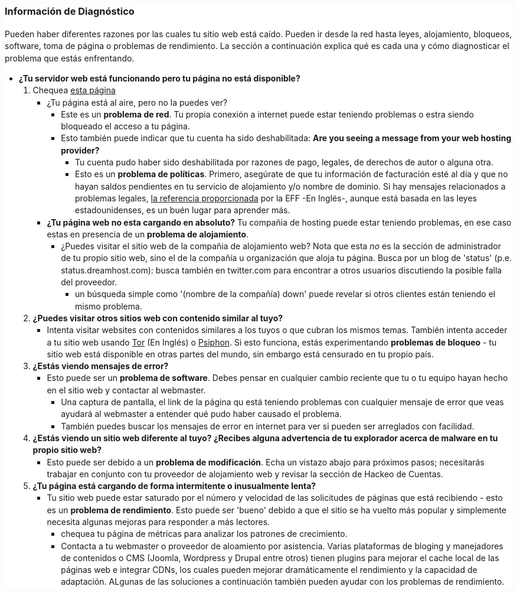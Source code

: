 ### Información de Diagnóstico

Pueden haber diferentes razones por las cuales tu sitio web está caído. Pueden ir desde la red hasta leyes, alojamiento, bloqueos, software, toma de página o problemas de rendimiento. La sección a continuación explica qué es cada una y cómo diagnosticar el problema que estás enfrentando.

- **¿Tu servidor web está funcionando pero tu página no está disponible?** 
    1. Chequea [esta página](http://www.isup.me/) 
        - ¿Tu página está al aire, pero no la puedes ver? 
            - Este es un **problema de red**. Tu propia conexión a internet puede estar teniendo problemas o estra siendo bloqueado el acceso a tu página.
            - Esto también puede indicar que tu cuenta ha sido deshabilitada: **Are you seeing a message from your web hosting provider?** 
                - Tu cuenta pudo haber sido deshabilitada por razones de pago, legales, de derechos de autor o alguna otra.
                - Esto es un **problema de políticas**. Primero, asegúrate de que tu información de facturación esté al día y que no hayan saldos pendientes en tu servicio de alojamiento y/o nombre de dominio. Si hay mensajes relacionados a problemas legales, [la referencia proporcionada](https://www.eff.org/issues/bloggers/legal/liability/IP) por la EFF -En Inglés-, aunque está basada en las leyes estadounidenses, es un buén lugar para aprender más.
        - **¿Tu página web no esta cargando en absoluto?** Tu compañia de hosting puede estar teniendo problemas, en ese caso estas en presencia de un **problema de alojamiento**. 
            - ¿Puedes visitar el sitio web de la compañia de alojamiento web? Nota que esta *no* es la sección de administrador de tu propio sitio web, sino el de la compañía u organización que aloja tu página. Busca por un blog de 'status' (p.e. status.dreamhost.com): busca también en twitter.com para encontrar a otros usuarios discutiendo la posible falla del proveedor.            
                - un búsqueda simple como '(nombre de la compañía) down' puede revelar si otros clientes están teniendo el mismo problema.
    2. **¿Puedes visitar otros sitios web con contenido similar al tuyo?** 
        - Intenta visitar websites con contenidos similares a los tuyos o que cubran los mismos temas. También intenta acceder a tu sitio web usando [Tor](https://www.torproject.org/projects/gettor.html) (En Inglés) o [Psiphon](https://psiphon.ca/es/index.html). Si esto funciona, estás experimentando **problemas de bloqueo** - tu sitio web está disponible en otras partes del mundo, sin embargo está censurado en tu propio país.        
    3. **¿Estás viendo mensajes de error?** 
        - Esto puede ser un **problema de software**. Debes pensar en cualquier cambio reciente que tu o tu equipo hayan hecho en el sitio web y contactar al webmaster. 
            - Una captura de pantalla, el link de la página qu está teniendo problemas con cualquier mensaje de error que veas ayudará al webmaster a entender qué pudo haber causado el problema. 
            - También puedes buscar los mensajes de error en internet para ver si pueden ser arreglados con facilidad.
    4. **¿Estás viendo un sitio web diferente al tuyo? ¿Recibes alguna advertencia de tu explorador acerca de malware en tu propio sitio web?** 
        - Esto puede ser debido a un **problema de modificación**. Echa un vistazo abajo para próximos pasos; necesitarás trabajar en conjunto con tu proveedor de alojamiento web y revisar la sección de Hackeo de Cuentas.
    5. **¿Tu página está cargando de forma intermitente o inusualmente lenta?** 
        - Tu sitio web puede estar saturado por el número y velocidad de las solicitudes de páginas que está recibiendo - esto es un **problema de rendimiento**. Esto puede ser 'bueno' debido a que el sitio se ha vuelto más popular y simplemente necesita algunas mejoras para responder a más lectores.
            - chequea tu página de métricas para analizar los patrones de crecimiento. 
            - Contacta a tu webmaster o proveedor de aloamiento por asistencia. Varias plataformas de bloging y manejadores de contenidos o CMS (Joomla, Wordpress y Drupal entre otros) tienen plugins para mejorar el cache local de las páginas web e integrar CDNs, los cuales pueden mejorar dramáticamente el rendimiento y la capacidad de adaptación. ALgunas de las soluciones a continuación también pueden ayudar con los problemas de rendimiento.
